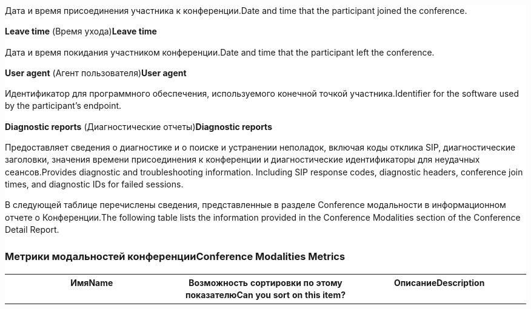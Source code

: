 <td><p><span data-ttu-id="af77c-147">Дата и время присоединения участника к конференции.</span><span class="sxs-lookup"><span data-stu-id="af77c-147">Date and time that the participant joined the conference.</span></span></p></td>
</tr>
<tr class="odd">
<td><p><span data-ttu-id="af77c-148"><strong>Leave time</strong> (Время ухода)</span><span class="sxs-lookup"><span data-stu-id="af77c-148"><strong>Leave time</strong></span></span></p></td>
<td></td>
<td><p><span data-ttu-id="af77c-149">Дата и время покидания участником конференции.</span><span class="sxs-lookup"><span data-stu-id="af77c-149">Date and time that the participant left the conference.</span></span></p></td>
</tr>
<tr class="even">
<td><p><span data-ttu-id="af77c-150"><strong>User agent</strong> (Агент пользователя)</span><span class="sxs-lookup"><span data-stu-id="af77c-150"><strong>User agent</strong></span></span></p></td>
<td></td>
<td><p><span data-ttu-id="af77c-151">Идентификатор для программного обеспечения, используемого конечной точкой участника.</span><span class="sxs-lookup"><span data-stu-id="af77c-151">Identifier for the software used by the participant’s endpoint.</span></span></p></td>
</tr>
<tr class="odd">
<td><p><span data-ttu-id="af77c-152"><strong>Diagnostic reports</strong> (Диагностические отчеты)</span><span class="sxs-lookup"><span data-stu-id="af77c-152"><strong>Diagnostic reports</strong></span></span></p></td>
<td></td>
<td><p><span data-ttu-id="af77c-p104">Предоставляет сведения о диагностике и о поиске и устранении неполадок, включая коды отклика SIP, диагностические заголовки, значения времени присоединения к конференции и диагностические идентификаторы для неудачных сеансов.</span><span class="sxs-lookup"><span data-stu-id="af77c-p104">Provides diagnostic and troubleshooting information. Including SIP response codes, diagnostic headers, conference join times, and diagnostic IDs for failed sessions.</span></span></p></td>
</tr>
</tbody>
</table>


<span data-ttu-id="af77c-155">В следующей таблице перечислены сведения, представленные в разделе Conference модальности в информационном отчете о Конференции.</span><span class="sxs-lookup"><span data-stu-id="af77c-155">The following table lists the information provided in the Conference Modalities section of the Conference Detail Report.</span></span>

### <a name="conference-modalities-metrics"></a><span data-ttu-id="af77c-156">Метрики модальностей конференции</span><span class="sxs-lookup"><span data-stu-id="af77c-156">Conference Modalities Metrics</span></span>

<table>
<colgroup>
<col style="width: 33%" />
<col style="width: 33%" />
<col style="width: 33%" />
</colgroup>
<thead>
<tr class="header">
<th><span data-ttu-id="af77c-157">Имя</span><span class="sxs-lookup"><span data-stu-id="af77c-157">Name</span></span></th>
<th><span data-ttu-id="af77c-158">Возможность сортировки по этому показателю</span><span class="sxs-lookup"><span data-stu-id="af77c-158">Can you sort on this item?</span></span></th>
<th><span data-ttu-id="af77c-159">Описание</span><span class="sxs-lookup"><span data-stu-id="af77c-159">Description</span></span></th>
</tr>
</thead>
<tbody>
<tr class="odd">